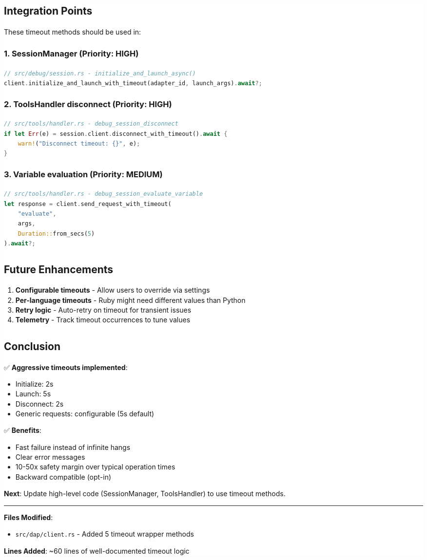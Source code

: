 ## Integration Points

These timeout methods should be used in:

### 1. SessionManager (Priority: HIGH)
```rust
// src/debug/session.rs - initialize_and_launch_async()
client.initialize_and_launch_with_timeout(adapter_id, launch_args).await?;
```

### 2. ToolsHandler disconnect (Priority: HIGH)
```rust
// src/tools/handler.rs - debug_session_disconnect
if let Err(e) = session.client.disconnect_with_timeout().await {
    warn!("Disconnect timeout: {}", e);
}
```

### 3. Variable evaluation (Priority: MEDIUM)
```rust
// src/tools/handler.rs - debug_session_evaluate_variable
let response = client.send_request_with_timeout(
    "evaluate",
    args,
    Duration::from_secs(5)
).await?;
```

## Future Enhancements

1. **Configurable timeouts** - Allow users to override via settings
2. **Per-language timeouts** - Ruby might need different values than Python
3. **Retry logic** - Auto-retry on timeout for transient issues
4. **Telemetry** - Track timeout occurrences to tune values

## Conclusion

✅ **Aggressive timeouts implemented**:
- Initialize: 2s
- Launch: 5s
- Disconnect: 2s
- Generic requests: configurable (5s default)

✅ **Benefits**:
- Fast failure instead of infinite hangs
- Clear error messages
- 10-50x safety margin over typical operation times
- Backward compatible (opt-in)

**Next**: Update high-level code (SessionManager, ToolsHandler) to use timeout methods.

---

**Files Modified**:
- `src/dap/client.rs` - Added 5 timeout wrapper methods

**Lines Added**: ~60 lines of well-documented timeout logic

